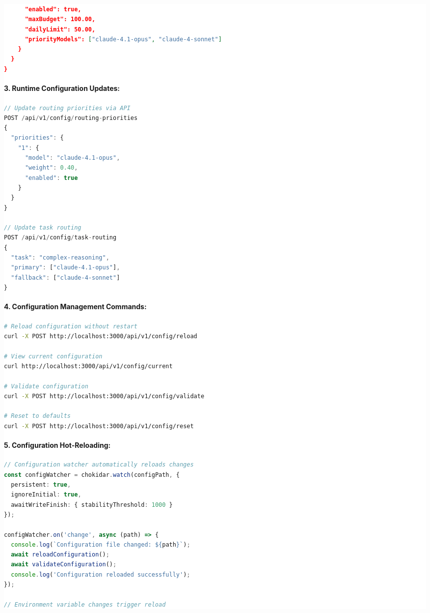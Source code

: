 ```json
      "enabled": true,
      "maxBudget": 100.00,
      "dailyLimit": 50.00,
      "priorityModels": ["claude-4.1-opus", "claude-4-sonnet"]
    }
  }
}
```

#### **3. Runtime Configuration Updates:**
```typescript
// Update routing priorities via API
POST /api/v1/config/routing-priorities
{
  "priorities": {
    "1": {
      "model": "claude-4.1-opus",
      "weight": 0.40,
      "enabled": true
    }
  }
}

// Update task routing
POST /api/v1/config/task-routing
{
  "task": "complex-reasoning",
  "primary": ["claude-4.1-opus"],
  "fallback": ["claude-4-sonnet"]
}
```

#### **4. Configuration Management Commands:**
```bash
# Reload configuration without restart
curl -X POST http://localhost:3000/api/v1/config/reload

# View current configuration
curl http://localhost:3000/api/v1/config/current

# Validate configuration
curl -X POST http://localhost:3000/api/v1/config/validate

# Reset to defaults
curl -X POST http://localhost:3000/api/v1/config/reset
```

#### **5. Configuration Hot-Reloading:**
```typescript
// Configuration watcher automatically reloads changes
const configWatcher = chokidar.watch(configPath, {
  persistent: true,
  ignoreInitial: true,
  awaitWriteFinish: { stabilityThreshold: 1000 }
});

configWatcher.on('change', async (path) => {
  console.log(`Configuration file changed: ${path}`);
  await reloadConfiguration();
  await validateConfiguration();
  console.log('Configuration reloaded successfully');
});

// Environment variable changes trigger reload
```